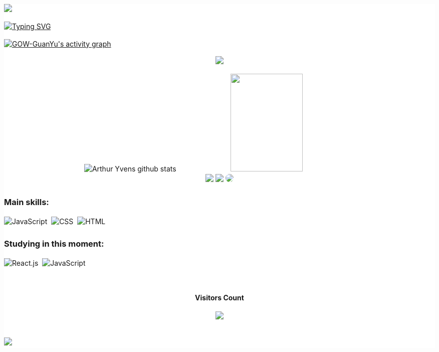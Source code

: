 <img width=100% src="https://capsule-render.vercel.app/api?type=waving&color=b13583&height=120&section=header"/>

  [![Typing SVG](https://readme-typing-svg.herokuapp.com/?color=Ffffff&size=35&center=true&vCenter=true&width=1000&lines=HELLO,+My+name+is+Arthur+Yvens;I'm+19+years+old;I'm+from+Brazil;Be+Welcome!+:%29)](https://git.io/typing-svg)

 [![GOW-GuanYu's activity graph](https://github-readme-activity-graph.cyclic.app/graph?username=GOW-GuanYu&bg_color=0d1117&color=b13583&line=b13583&point=ff9494&area=true&hide_border=true)](https://github.com/ashutosh00710/github-readme-activity-graph)


<p align="center">
  <img src="https://github-profile-trophy.vercel.app/?username=GOW-GuanYu&theme=dracula&row=2&no-bg=true&column=3&margin-w=15&margin-h=15" />
</p>



<div align="center">  
  <img width="49%" height="195px" src="https://github-readme-stats.vercel.app/api?username=GOW-GuanYu&show_icons=true&count_private=true&hide_border=true&title_color=Ffffff&icon_color=Ffffff&text_color=Ffffff&bg_color=0d1117" alt="Arthur Yvens github stats" /> 
  <img width="41%" height="195px" src="https://github-readme-stats.vercel.app/api/top-langs/?username=GOW-GuanYu&layout=compact&hide_border=true&title_color=Ffffff&text_color=Ffffff&bg_color=0d1117" />
</div>


<div align="center"> 
<a href="https://instagram.com/_artuivis" target="_blank"><img src="https://img.shields.io/badge/-Instagram-%23E4405F?style=for-the-badge&logo=instagram&logoColor=white"></a>
<a href = "mailto:arthuryvens85@gmail.com" target="_blank"> <img src="https://img.shields.io/badge/-Gmail-%23333?style=for-the-badge&logo=gmail&logoColor=white" target="_blank"></a>
<a href="https://www.linkedin.com/in/arthur-yvens-36697224a/" target="_blank"><img src="https://img.shields.io/badge/-LinkedIn-%230077B5?style=for-the-badge&logo=linkedin&logoColor=white" style="border-radius: 30px" target="_blank"></a> 
 </div>
 
 ### Main skills:
![JavaScript](https://img.shields.io/badge/-JavaScript-0D1117?style=for-the-badge&logo=javascript&labelColor=0D1117)&nbsp;
![CSS](https://img.shields.io/badge/-CSS-0D1117?style=for-the-badge&logo=CSS3&logoColor=1572B6&labelColor=0D1117)&nbsp;
![HTML](https://img.shields.io/badge/-HTML-0D1117?style=for-the-badge&logo=HTML&logoColor=1572B6&labelColor=0D1117)&nbsp;

### Studying in this moment:
![React.js](https://img.shields.io/badge/-React.js-0D1117?style=for-the-badge&logo=react&labelColor=0D1117)&nbsp;
![JavaScript](https://img.shields.io/badge/-JavaScript-0D1117?style=for-the-badge&logo=javascript&labelColor=0D1117)&nbsp;

<div align="center">
<br><p align="centre"><b>Visitors Count</b></p>  
<p align="center"><img align="center" src="https://profile-counter.glitch.me/{GOW-GuanYu}/count.svg" /></p> 
<br>
</div>


<img width=100% src="https://capsule-render.vercel.app/api?type=waving&color=b13583&height=120&section=footer"/>
